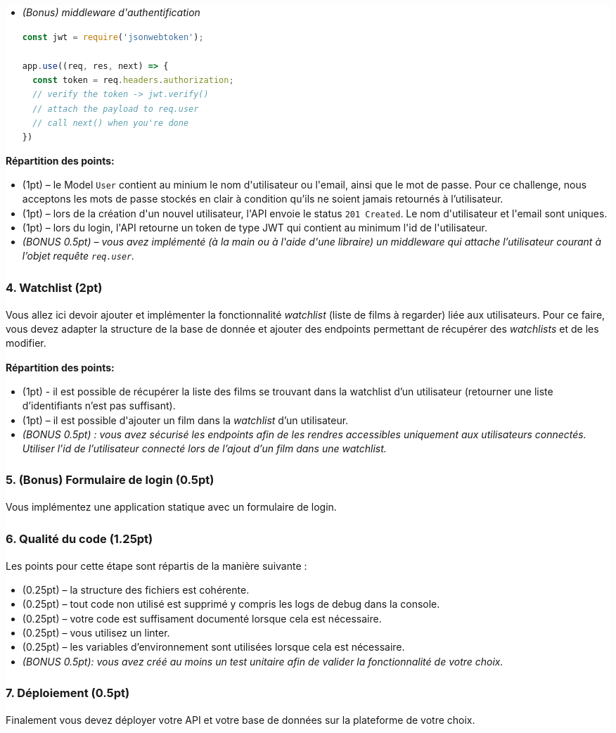 - *(Bonus) middleware d'authentification*

  ```js
  const jwt = require('jsonwebtoken');
  
  app.use((req, res, next) => {
    const token = req.headers.authorization;
    // verify the token -> jwt.verify()
    // attach the payload to req.user
    // call next() when you're done
  })
  ```


**Répartition des points:**

- (1pt) – le Model `User` contient au minium le nom d'utilisateur ou l'email, ainsi que le mot de passe. Pour ce challenge, nous acceptons les mots de passe stockés en clair à condition qu’ils ne soient jamais retournés à l’utilisateur.
- (1pt) – lors de la création d'un nouvel utilisateur, l'API envoie le status `201 Created`. Le nom d'utilisateur et l'email sont uniques.
- (1pt) – lors du login, l'API retourne un token de type JWT qui contient au minimum l'id de l'utilisateur.
- *(BONUS 0.5pt) – vous avez implémenté (à la main ou à l'aide d'une libraire) un middleware qui attache l’utilisateur courant à l’objet requête `req.user`.* 

### 4. Watchlist (2pt)

Vous allez ici devoir ajouter et implémenter la fonctionnalité *watchlist* (liste de films à regarder) liée aux utilisateurs. Pour ce faire, vous devez adapter la structure de la base de donnée et ajouter des endpoints permettant de récupérer des *watchlists* et de les modifier.

**Répartition des points:**

- (1pt) - il est possible de récupérer la liste des films se trouvant dans la watchlist d’un utilisateur (retourner une liste d’identifiants n’est pas suffisant).
- (1pt) – il est possible d'ajouter un film dans la *watchlist* d’un utilisateur. 
- *(BONUS 0.5pt) : vous avez sécurisé les endpoints afin de les rendres accessibles uniquement aux utilisateurs connectés. Utiliser l’id de l’utilisateur connecté lors de l’ajout d’un film dans une watchlist.*



### 5. (Bonus) Formulaire de login (0.5pt)

Vous implémentez une application statique avec un formulaire de login.



### 6. Qualité du code (1.25pt)

Les points pour cette étape sont répartis de la manière suivante :

- (0.25pt) – la structure des fichiers est cohérente.
- (0.25pt) – tout code non utilisé est supprimé y compris les logs de debug dans la console.
- (0.25pt) – votre code est suffisament documenté lorsque cela est nécessaire.
- (0.25pt) – vous utilisez un linter.
-  (0.25pt) – les variables d’environnement sont utilisées lorsque cela est nécessaire.
- *(BONUS 0.5pt): vous avez créé au moins un test unitaire afin de valider la fonctionnalité de votre choix.*

### 7. Déploiement (0.5pt)

Finalement vous devez déployer votre API et votre base de données sur la plateforme de votre choix.
